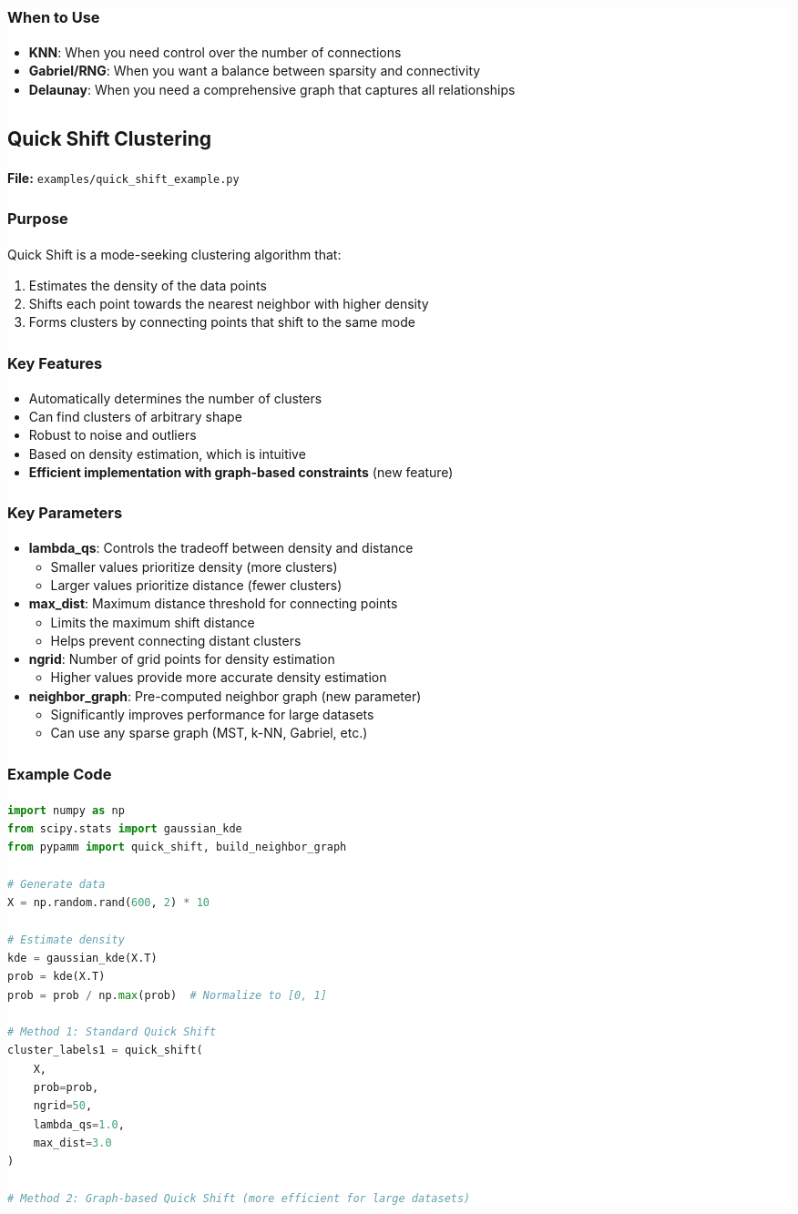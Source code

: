 ### When to Use

- **KNN**: When you need control over the number of connections
- **Gabriel/RNG**: When you want a balance between sparsity and connectivity
- **Delaunay**: When you need a comprehensive graph that captures all relationships

## Quick Shift Clustering

**File:** `examples/quick_shift_example.py`

### Purpose

Quick Shift is a mode-seeking clustering algorithm that:
1. Estimates the density of the data points
2. Shifts each point towards the nearest neighbor with higher density
3. Forms clusters by connecting points that shift to the same mode

### Key Features

- Automatically determines the number of clusters
- Can find clusters of arbitrary shape
- Robust to noise and outliers
- Based on density estimation, which is intuitive
- **Efficient implementation with graph-based constraints** (new feature)

### Key Parameters

- **lambda_qs**: Controls the tradeoff between density and distance
  - Smaller values prioritize density (more clusters)
  - Larger values prioritize distance (fewer clusters)
- **max_dist**: Maximum distance threshold for connecting points
  - Limits the maximum shift distance
  - Helps prevent connecting distant clusters
- **ngrid**: Number of grid points for density estimation
  - Higher values provide more accurate density estimation
- **neighbor_graph**: Pre-computed neighbor graph (new parameter)
  - Significantly improves performance for large datasets
  - Can use any sparse graph (MST, k-NN, Gabriel, etc.)

### Example Code

```python
import numpy as np
from scipy.stats import gaussian_kde
from pypamm import quick_shift, build_neighbor_graph

# Generate data
X = np.random.rand(600, 2) * 10

# Estimate density
kde = gaussian_kde(X.T)
prob = kde(X.T)
prob = prob / np.max(prob)  # Normalize to [0, 1]

# Method 1: Standard Quick Shift
cluster_labels1 = quick_shift(
    X,
    prob=prob,
    ngrid=50,
    lambda_qs=1.0,
    max_dist=3.0
)

# Method 2: Graph-based Quick Shift (more efficient for large datasets)
```